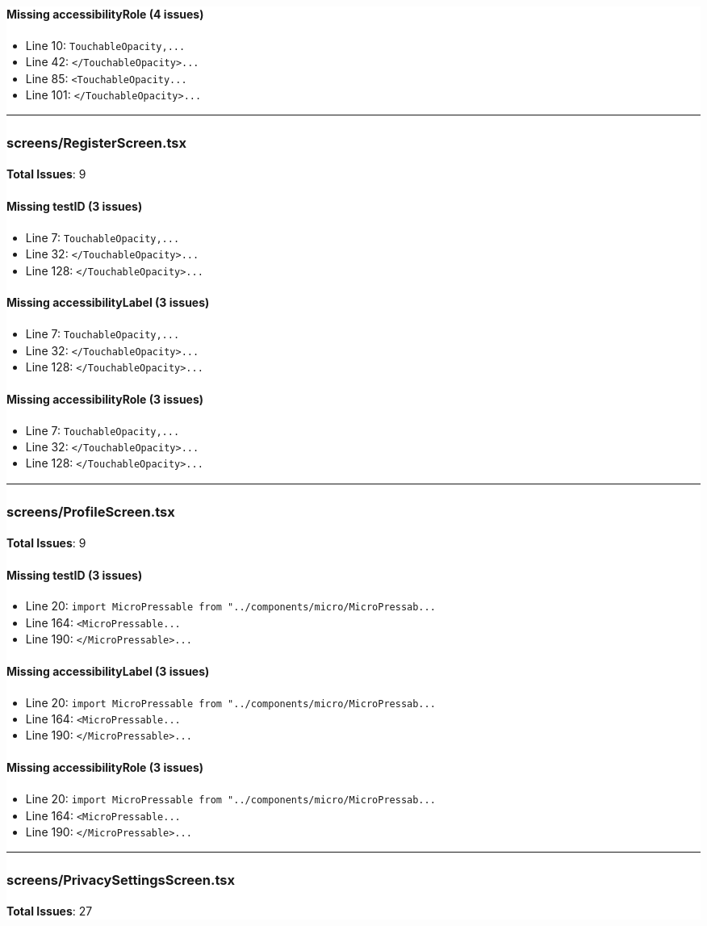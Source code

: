 #### Missing accessibilityRole (4 issues)
- Line 10: `TouchableOpacity,...`
- Line 42: `</TouchableOpacity>...`
- Line 85: `<TouchableOpacity...`
- Line 101: `</TouchableOpacity>...`

---

### screens/RegisterScreen.tsx
**Total Issues**: 9

#### Missing testID (3 issues)
- Line 7: `TouchableOpacity,...`
- Line 32: `</TouchableOpacity>...`
- Line 128: `</TouchableOpacity>...`

#### Missing accessibilityLabel (3 issues)
- Line 7: `TouchableOpacity,...`
- Line 32: `</TouchableOpacity>...`
- Line 128: `</TouchableOpacity>...`

#### Missing accessibilityRole (3 issues)
- Line 7: `TouchableOpacity,...`
- Line 32: `</TouchableOpacity>...`
- Line 128: `</TouchableOpacity>...`

---

### screens/ProfileScreen.tsx
**Total Issues**: 9

#### Missing testID (3 issues)
- Line 20: `import MicroPressable from "../components/micro/MicroPressab...`
- Line 164: `<MicroPressable...`
- Line 190: `</MicroPressable>...`

#### Missing accessibilityLabel (3 issues)
- Line 20: `import MicroPressable from "../components/micro/MicroPressab...`
- Line 164: `<MicroPressable...`
- Line 190: `</MicroPressable>...`

#### Missing accessibilityRole (3 issues)
- Line 20: `import MicroPressable from "../components/micro/MicroPressab...`
- Line 164: `<MicroPressable...`
- Line 190: `</MicroPressable>...`

---

### screens/PrivacySettingsScreen.tsx
**Total Issues**: 27
